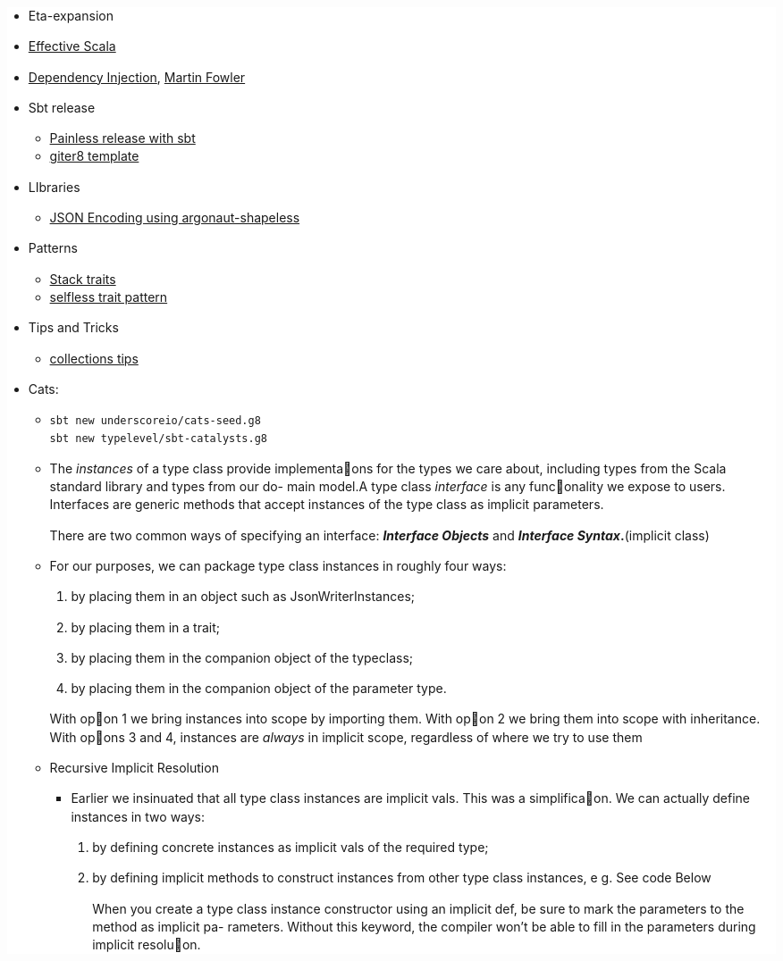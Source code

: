   - Eta-expansion

  - [Effective Scala](https://twitter.github.io/effectivescala/)

  - [Dependency Injection](http://di-in-scala.github.io), [Martin Fowler](https://martinfowler.com/articles/injection.html)

  - Sbt release
    - [Painless release with sbt](https://blog.byjean.eu/2015/07/10/painless-release-with-sbt.html)
    - [giter8 template](http://www.foundweekends.org/giter8/setup.html)
    
  - LIbraries
    
    - [JSON Encoding using argonaut-shapeless](https://github.com/alexarchambault/argonaut-shapeless)
    
  - Patterns
    - [Stack traits](https://www.artima.com/scalazine/articles/stackable_trait_pattern.html)
    - [selfless trait pattern](https://www.artima.com/scalazine/articles/selfless_trait_pattern.html)
    
  - Tips and Tricks
    
    - [collections tips](https://pavelfatin.com/scala-collections-tips-and-tricks/)
    
  - Cats:

    - ```Bash
      sbt new underscoreio/cats-seed.g8
      sbt new typelevel/sbt-catalysts.g8
      ```

    - The *instances* of a type class provide implementa􏰀ons for the types we care about, including types from the Scala standard library and types from our do- main model.A type class *interface* is any func􏰀onality we expose to users. Interfaces are generic methods that accept instances of the type class as implicit parameters.

      There are two common ways of specifying an interface: ***Interface Objects*** and ***Interface Syntax*.**(implicit class)

    - For our purposes, we can package type class instances in roughly four ways:

      1. by placing them in an object such as JsonWriterInstances; 

      2. by placing them in a trait;
      3. by placing them in the companion object of the typeclass;
      4. by placing them in the companion object of the parameter type.

      With op􏰀on 1 we bring instances into scope by importing them. With op􏰀on 2 we bring them into scope with inheritance. With op􏰀ons 3 and 4, instances are *always* in implicit scope, regardless of where we try to use them

    - Recursive Implicit Resolution

      - Earlier we insinuated that all type class instances are implicit vals. This was a simplifica􏰀on. We can actually define instances in two ways:

        1. by defining concrete instances as implicit vals of the required type;

        2. by defining implicit methods to construct instances from other type class instances, e g. See code Below

           When you create a type class instance constructor using an implicit def, be sure to mark the parameters to the method as implicit pa- rameters. Without this keyword, the compiler won’t be able to fill in the parameters during implicit resolu􏰀on.
